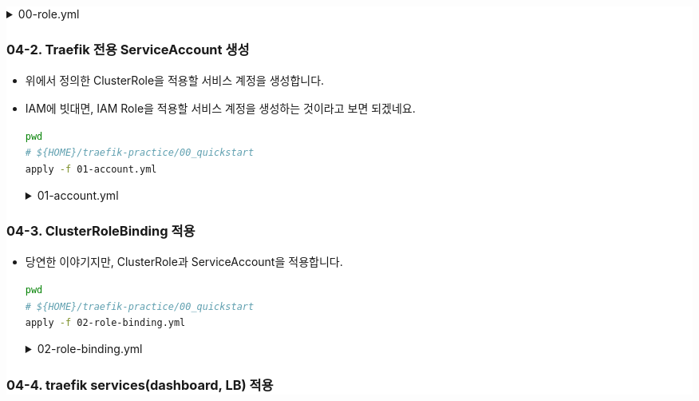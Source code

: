   <details><summary>00-role.yml</summary></details>

### 04-2. Traefik 전용 ServiceAccount 생성

- 위에서 정의한 ClusterRole을 적용할 서비스 계정을 생성합니다.
- IAM에 빗대면, IAM Role을 적용할 서비스 계정을 생성하는 것이라고 보면 되겠네요.  

  ```bash
  pwd
  # ${HOME}/traefik-practice/00_quickstart
  apply -f 01-account.yml
  ```

  <details>
  <summary>01-account.yml</summary>

  ```yaml
  apiVersion: v1
  kind: ServiceAccount
  metadata:
  name: traefik-account
  ```

  </summary>

### 04-3. ClusterRoleBinding 적용

- 당연한 이야기지만, ClusterRole과 ServiceAccount을 적용합니다.

  ```bash
  pwd
  # ${HOME}/traefik-practice/00_quickstart
  apply -f 02-role-binding.yml
  ```

  <details>
  <summary>02-role-binding.yml</summary>

  ```yaml
  kind: ClusterRoleBinding
  apiVersion: rbac.authorization.k8s.io/v1
  metadata:
    name: traefik-role-binding

  roleRef:
    apiGroup: rbac.authorization.k8s.io
    kind: ClusterRole
    name: traefik-role
  subjects:
    - kind: ServiceAccount
      name: traefik-account
      namespace: default
  ```

  </summary>

### 04-4. traefik services(dashboard, LB) 적용
